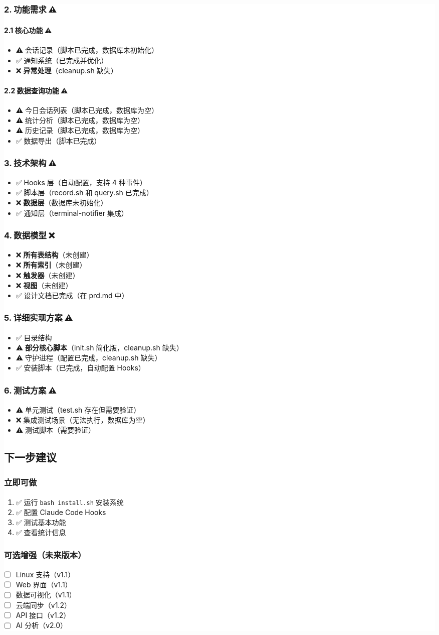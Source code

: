 ### 2. 功能需求 ⚠️

#### 2.1 核心功能 ⚠️
- ⚠️ 会话记录（脚本已完成，数据库未初始化）
- ✅ 通知系统（已完成并优化）
- ❌ **异常处理**（cleanup.sh 缺失）

#### 2.2 数据查询功能 ⚠️
- ⚠️ 今日会话列表（脚本已完成，数据库为空）
- ⚠️ 统计分析（脚本已完成，数据库为空）
- ⚠️ 历史记录（脚本已完成，数据库为空）
- ✅ 数据导出（脚本已完成）

### 3. 技术架构 ⚠️
- ✅ Hooks 层（自动配置，支持 4 种事件）
- ✅ 脚本层（record.sh 和 query.sh 已完成）
- ❌ **数据层**（数据库未初始化）
- ✅ 通知层（terminal-notifier 集成）

### 4. 数据模型 ❌
- ❌ **所有表结构**（未创建）
- ❌ **所有索引**（未创建）
- ❌ **触发器**（未创建）
- ❌ **视图**（未创建）
- ✅ 设计文档已完成（在 prd.md 中）

### 5. 详细实现方案 ⚠️
- ✅ 目录结构
- ⚠️ **部分核心脚本**（init.sh 简化版，cleanup.sh 缺失）
- ⚠️ 守护进程（配置已完成，cleanup.sh 缺失）
- ✅ 安装脚本（已完成，自动配置 Hooks）

### 6. 测试方案 ⚠️
- ⚠️ 单元测试（test.sh 存在但需要验证）
- ❌ 集成测试场景（无法执行，数据库为空）
- ⚠️ 测试脚本（需要验证）

## 下一步建议

### 立即可做
1. ✅ 运行 `bash install.sh` 安装系统
2. ✅ 配置 Claude Code Hooks
3. ✅ 测试基本功能
4. ✅ 查看统计信息

### 可选增强（未来版本）
- [ ] Linux 支持（v1.1）
- [ ] Web 界面（v1.1）
- [ ] 数据可视化（v1.1）
- [ ] 云端同步（v1.2）
- [ ] API 接口（v1.2）
- [ ] AI 分析（v2.0）
